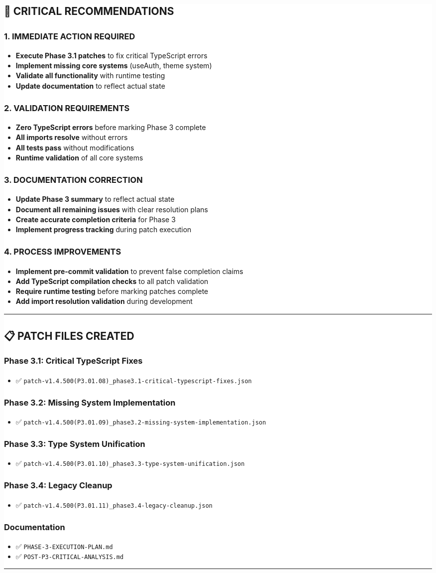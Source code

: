 
## 🚨 **CRITICAL RECOMMENDATIONS**

### **1. IMMEDIATE ACTION REQUIRED**
- **Execute Phase 3.1 patches** to fix critical TypeScript errors
- **Implement missing core systems** (useAuth, theme system)
- **Validate all functionality** with runtime testing
- **Update documentation** to reflect actual state

### **2. VALIDATION REQUIREMENTS**
- **Zero TypeScript errors** before marking Phase 3 complete
- **All imports resolve** without errors
- **All tests pass** without modifications
- **Runtime validation** of all core systems

### **3. DOCUMENTATION CORRECTION**
- **Update Phase 3 summary** to reflect actual state
- **Document all remaining issues** with clear resolution plans
- **Create accurate completion criteria** for Phase 3
- **Implement progress tracking** during patch execution

### **4. PROCESS IMPROVEMENTS**
- **Implement pre-commit validation** to prevent false completion claims
- **Add TypeScript compilation checks** to all patch validation
- **Require runtime testing** before marking patches complete
- **Add import resolution validation** during development

---

## 📋 **PATCH FILES CREATED**

### **Phase 3.1: Critical TypeScript Fixes**
- ✅ `patch-v1.4.500(P3.01.08)_phase3.1-critical-typescript-fixes.json`

### **Phase 3.2: Missing System Implementation**
- ✅ `patch-v1.4.500(P3.01.09)_phase3.2-missing-system-implementation.json`

### **Phase 3.3: Type System Unification**
- ✅ `patch-v1.4.500(P3.01.10)_phase3.3-type-system-unification.json`

### **Phase 3.4: Legacy Cleanup**
- ✅ `patch-v1.4.500(P3.01.11)_phase3.4-legacy-cleanup.json`

### **Documentation**
- ✅ `PHASE-3-EXECUTION-PLAN.md`
- ✅ `POST-P3-CRITICAL-ANALYSIS.md`

---
